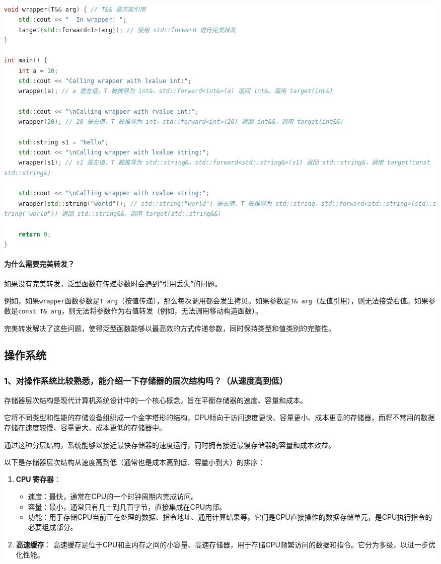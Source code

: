 ```cpp
void wrapper(T&& arg) { // T&& 是万能引用
    std::cout << "  In wrapper: ";
    target(std::forward<T>(arg)); // 使用 std::forward 进行完美转发
}

int main() {
    int a = 10;
    std::cout << "Calling wrapper with lvalue int:";
    wrapper(a); // a 是左值，T 被推导为 int&，std::forward<int&>(a) 返回 int&，调用 target(int&)

    std::cout << "\nCalling wrapper with rvalue int:";
    wrapper(20); // 20 是右值，T 被推导为 int，std::forward<int>(20) 返回 int&&，调用 target(int&&)

    std::string s1 = "hello";
    std::cout << "\nCalling wrapper with lvalue string:";
    wrapper(s1); // s1 是左值，T 被推导为 std::string&，std::forward<std::string&>(s1) 返回 std::string&，调用 target(const std::string&)

    std::cout << "\nCalling wrapper with rvalue string:";
    wrapper(std::string("world")); // std::string("world") 是右值，T 被推导为 std::string，std::forward<std::string>(std::string("world")) 返回 std::string&&，调用 target(std::string&&)

    return 0;
}
```

#### 为什么需要完美转发？

如果没有完美转发，泛型函数在传递参数时会遇到“引用丢失”的问题。

例如，如果`wrapper`函数参数是`T arg`（按值传递），那么每次调用都会发生拷贝。如果参数是`T& arg`（左值引用），则无法接受右值。如果参数是`const T& arg`，则无法将参数作为右值转发（例如，无法调用移动构造函数）。

完美转发解决了这些问题，使得泛型函数能够以最高效的方式传递参数，同时保持类型和值类别的完整性。

## 操作系统

### 1、对操作系统比较熟悉，能介绍一下存储器的层次结构吗？（从速度高到低）

存储器层次结构是现代计算机系统设计中的一个核心概念，旨在平衡存储器的速度、容量和成本。

它将不同类型和性能的存储设备组织成一个金字塔形的结构，CPU倾向于访问速度更快、容量更小、成本更高的存储器，而将不常用的数据存储在速度较慢、容量更大、成本更低的存储器中。

通过这种分层结构，系统能够以接近最快存储器的速度运行，同时拥有接近最慢存储器的容量和成本效益。

以下是存储器层次结构从速度高到低（通常也是成本高到低、容量小到大）的排序：

1.  **CPU 寄存器**：

    *   速度：最快，通常在CPU的一个时钟周期内完成访问。
    *   容量：最小，通常只有几十到几百字节，直接集成在CPU内部。
    *   功能：用于存储CPU当前正在处理的数据、指令地址、通用计算结果等。它们是CPU直接操作的数据存储单元，是CPU执行指令的必要组成部分。

2.  **高速缓存**：
    高速缓存是位于CPU和主内存之间的小容量、高速存储器，用于存储CPU频繁访问的数据和指令。它分为多级，以进一步优化性能。
